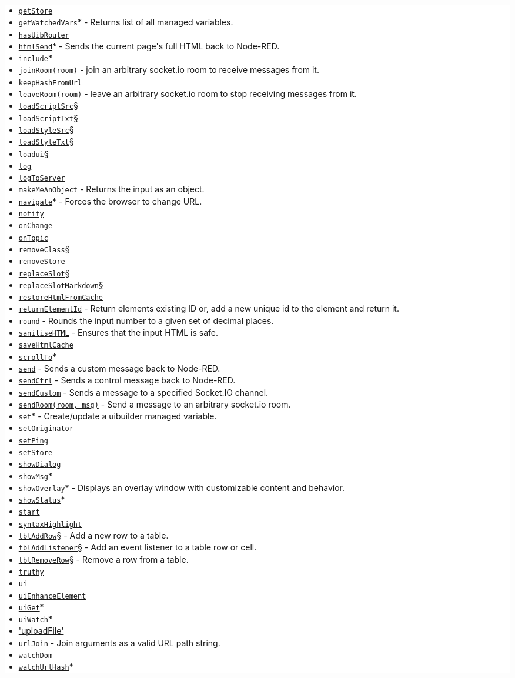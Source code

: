 * [`getStore`](#getStore)
* [`getWatchedVars`](#getWatchedVars)* - Returns list of all managed variables.
* [`hasUibRouter`](#hasUibRouter)
* [`htmlSend`](#htmlSend)* - Sends the current page's full HTML back to Node-RED.
* [`include`](#include)*
* [`joinRoom(room)`](#joinRoom) - join an arbitrary socket.io room to receive messages from it.
* [`keepHashFromUrl`](#keepHashFromUrl)
* [`leaveRoom(room)`](#leaveRoom) - leave an arbitrary socket.io room to stop receiving messages from it.
* [`loadScriptSrc`](#load)§
* [`loadScriptTxt`](#load)§
* [`loadStyleSrc`](#load)§
* [`loadStyleTxt`](#load)§
* [`loadui`](#loadui)§
* [`log`](#log)
* [`logToServer`](#logToServer)
* [`makeMeAnObject`](#makeMeAnObject) - Returns the input as an object.
* [`navigate`](#navigate)* - Forces the browser to change URL.
* [`notify`](#notify)
* [`onChange`](#onChange)
* [`onTopic`](#onTopic)
* [`removeClass`](#removeClass)§
* [`removeStore`](#removeStore)
* [`replaceSlot`](#replaceSlot)§
* [`replaceSlotMarkdown`](#replaceSlotMarkdown)§
* [`restoreHtmlFromCache`](#restoreHtmlFromCache)
* [`returnElementId`](#returnElementId) - Return elements existing ID or, add a new unique id to the element and return it.
* [`round`](#round) - Rounds the input number to a given set of decimal places.
* [`sanitiseHTML`](#sanitiseHTML) - Ensures that the input HTML is safe.
* [`saveHtmlCache`](#savehtmlcache)
* [`scrollTo`](#scrollTo)*
* [`send`](#send) - Sends a custom message back to Node-RED.
* [`sendCtrl`](#sendCtrl) - Sends a control message back to Node-RED.
* [`sendCustom`](#sendcustom) - Sends a message to a specified Socket.IO channel.
* [`sendRoom(room, msg)`](#sendRoom) - Send a message to an arbitrary socket.io room.
* [`set`](#set)* - Create/update a uibuilder managed variable.
* [`setOriginator`](#setOriginator)
* [`setPing`](#setPing)
* [`setStore`](#setStore)
* [`showDialog`](#showDialog)
* [`showMsg`](#showMsg)*
* [`showOverlay`](#showOverlay)* - Displays an overlay window with customizable content and behavior.
* [`showStatus`](#showStatus)*
* [`start`](#start)
* [`syntaxHighlight`](#syntaxHighlight)
* [`tblAddRow`](#tblAddRow)§ - Add a new row to a table.
* [`tblAddListener`](#tblAddListener)§ - Add an event listener to a table row or cell.
* [`tblRemoveRow`](#tblRemoveRow)§ - Remove a row from a table.
* [`truthy`](#truthy)
* [`ui`](#ui)
* [`uiEnhanceElement`](#uiEnhanceElement)
* [`uiGet`](#uiGet)*
* [`uiWatch`](#uiWatch)*
* ['uploadFile'](#uploadFile)
* [`urlJoin`](#urlJoin) - Join arguments as a valid URL path string.
* [`watchDom`](#watchDom)
* [`watchUrlHash`](#watchUrlHash)*

